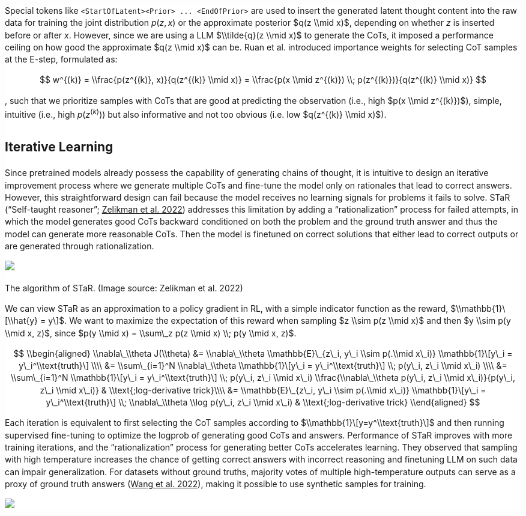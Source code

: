 
Special tokens like `<StartOfLatent><Prior> ... <EndOfPrior>` are used to insert the generated latent thought content into the raw data for training the joint distribution $p(z, x)$ or the approximate posterior $q(z \\mid x)$, depending on whether $z$ is inserted before or after $x$. However, since we are using a LLM $\\tilde{q}(z \\mid x)$ to generate the CoTs, it imposed a performance ceiling on how good the approximate $q(z \\mid x)$ can be. Ruan et al. introduced importance weights for selecting CoT samples at the E-step, formulated as:

$$ w^{(k)} = \\frac{p(z^{(k)}, x)}{q(z^{(k)} \\mid x)} = \\frac{p(x \\mid z^{(k)}) \\; p(z^{(k)})}{q(z^{(k)} \\mid x)} $$

, such that we prioritize samples with CoTs that are good at predicting the observation (i.e., high $p(x \\mid z^{(k)})$), simple, intuitive (i.e., high $p(z^{(k)})$) but also informative and not too obvious (i.e. low $q(z^{(k)} \\mid x)$).

Iterative Learning
------------------

Since pretrained models already possess the capability of generating chains of thought, it is intuitive to design an iterative improvement process where we generate multiple CoTs and fine-tune the model only on rationales that lead to correct answers.  
However, this straightforward design can fail because the model receives no learning signals for problems it fails to solve. STaR (“Self-taught reasoner”; [Zelikman et al. 2022](https://arxiv.org/abs/2203.14465)) addresses this limitation by adding a “rationalization” process for failed attempts, in which the model generates good CoTs backward conditioned on both the problem and the ground truth answer and thus the model can generate more reasonable CoTs. Then the model is finetuned on correct solutions that either lead to correct outputs or are generated through rationalization.

![](STaR-algo-zelikman22.png)

The algorithm of STaR. (Image source: Zelikman et al. 2022)

We can view STaR as an approximation to a policy gradient in RL, with a simple indicator function as the reward, $\\mathbb{1}\[\\hat{y} = y\]$. We want to maximize the expectation of this reward when sampling $z \\sim p(z \\mid x)$ and then $y \\sim p(y \\mid x, z)$, since $p(y \\mid x) = \\sum\_z p(z \\mid x) \\; p(y \\mid x, z)$.

$$ \\begin{aligned} \\nabla\_\\theta J(\\theta) &= \\nabla\_\\theta \\mathbb{E}\_{z\_i, y\_i \\sim p(.\\mid x\_i)} \\mathbb{1}\[y\_i = y\_i^\\text{truth}\] \\\\ &= \\sum\_{i=1}^N \\nabla\_\\theta \\mathbb{1}\[y\_i = y\_i^\\text{truth}\] \\; p(y\_i, z\_i \\mid x\_i) \\\\ &= \\sum\_{i=1}^N \\mathbb{1}\[y\_i = y\_i^\\text{truth}\] \\; p(y\_i, z\_i \\mid x\_i) \\frac{\\nabla\_\\theta p(y\_i, z\_i \\mid x\_i)}{p(y\_i, z\_i \\mid x\_i)} & \\text{;log-derivative trick}\\\\ &= \\mathbb{E}\_{z\_i, y\_i \\sim p(.\\mid x\_i)} \\mathbb{1}\[y\_i = y\_i^\\text{truth}\] \\; \\nabla\_\\theta \\log p(y\_i, z\_i \\mid x\_i) & \\text{;log-derivative trick} \\end{aligned} $$

Each iteration is equivalent to first selecting the CoT samples according to $\\mathbb{1}\[y=y^\\text{truth}\]$ and then running supervised fine-tuning to optimize the logprob of generating good CoTs and answers. Performance of STaR improves with more training iterations, and the “rationalization” process for generating better CoTs accelerates learning. They observed that sampling with high temperature increases the chance of getting correct answers with incorrect reasoning and finetuning LLM on such data can impair generalization. For datasets without ground truths, majority votes of multiple high-temperature outputs can serve as a proxy of ground truth answers ([Wang et al. 2022](https://arxiv.org/abs/2207.00747)), making it possible to use synthetic samples for training.

![](STaR-rationalization-zelikman22.png)
